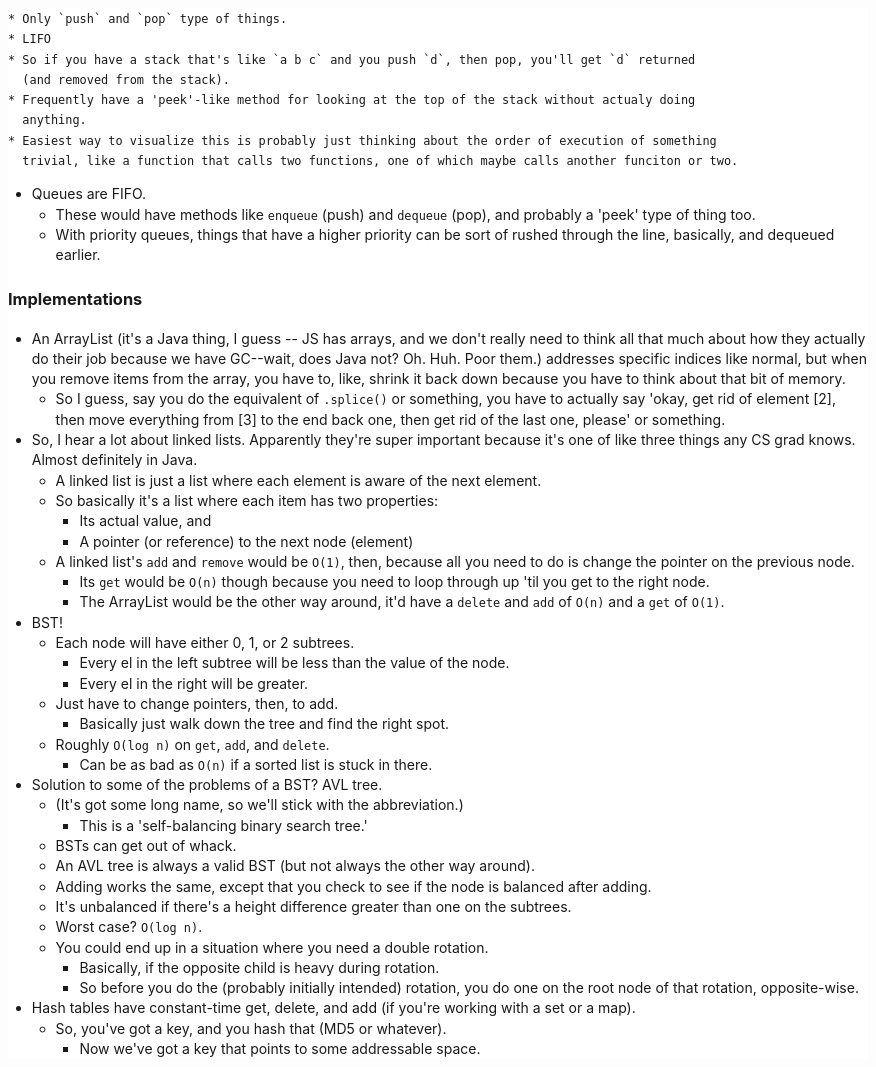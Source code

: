     * Only `push` and `pop` type of things.
    * LIFO
    * So if you have a stack that's like `a b c` and you push `d`, then pop, you'll get `d` returned
      (and removed from the stack).
    * Frequently have a 'peek'-like method for looking at the top of the stack without actualy doing
      anything.
    * Easiest way to visualize this is probably just thinking about the order of execution of something
      trivial, like a function that calls two functions, one of which maybe calls another funciton or two.
* Queues are FIFO.
    * These would have methods like `enqueue` (push) and `dequeue` (pop), and probably a 'peek' type of
      thing too.
    * With priority queues, things that have a higher priority can be sort of rushed through the line,
      basically, and dequeued earlier.

### Implementations

* An ArrayList (it's a Java thing, I guess -- JS has arrays, and we don't really need to think all that
  much about how they actually do their job because we have GC--wait, does Java not? Oh. Huh. Poor them.)
  addresses specific indices like normal, but when you remove items from the array, you have to, like,
  shrink it back down because you have to think about that bit of memory.
    * So I guess, say you do the equivalent of `.splice()` or something, you have to actually say 'okay, get rid of element [2], then move everything from [3] to the end back one, then get rid of the last one, please' or something.
* So, I hear a lot about linked lists. Apparently they're super important because it's one of like three
  things any CS grad knows. Almost definitely in Java.
    * A linked list is just a list where each element is aware of the next element.
    * So basically it's a list where each item has two properties:
        * Its actual value, and
        * A pointer (or reference) to the next node (element)
    * A linked list's `add` and `remove` would be `O(1)`, then, because all you need to do is change the
      pointer on the previous node.
        * Its `get` would be `O(n)` though because you need to loop through up 'til you get to the right node.
        * The ArrayList would be the other way around, it'd have a `delete` and `add` of `O(n)` and a `get` of `O(1)`.
* BST!
    * Each node will have either 0, 1, or 2 subtrees.
        * Every el in the left subtree will be less than the value of the node.
        * Every el in the right will be greater.
    * Just have to change pointers, then, to add.
        * Basically just walk down the tree and find the right spot.
    * Roughly `O(log n)` on `get`, `add`, and `delete`.
        * Can be as bad as `O(n)` if a sorted list is stuck in there.
* Solution to some of the problems of a BST? AVL tree.
    * (It's got some long name, so we'll stick with the abbreviation.)
        * This is a 'self-balancing binary search tree.'
    * BSTs can get out of whack.
    * An AVL tree is always a valid BST (but not always the other way around).
    * Adding works the same, except that you check to see if the node is balanced after adding.
    * It's unbalanced if there's a height difference greater than one on the subtrees.
    * Worst case? `O(log n)`.
    * You could end up in a situation where you need a double rotation.
        * Basically, if the opposite child is heavy during rotation.
        * So before you do the (probably initially intended) rotation, you do one on the root
          node of that rotation, opposite-wise.
* Hash tables have constant-time get, delete, and add (if you're working with a set or a map).
    * So, you've got a key, and you hash that (MD5 or whatever).
        * Now we've got a key that points to some addressable space.